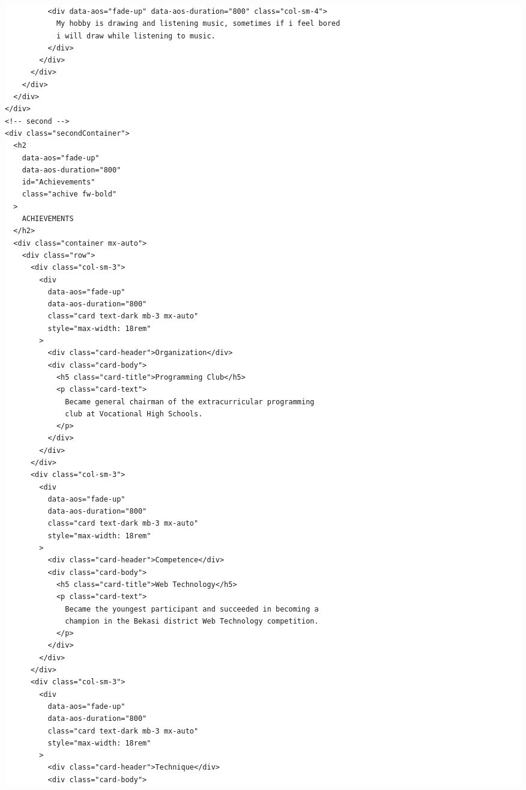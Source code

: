               <div data-aos="fade-up" data-aos-duration="800" class="col-sm-4">
                My hobby is drawing and listening music, sometimes if i feel bored 
                i will draw while listening to music.
              </div>
            </div>
          </div>
        </div>
      </div>
    </div>
    <!-- second -->
    <div class="secondContainer">
      <h2
        data-aos="fade-up"
        data-aos-duration="800"
        id="Achievements"
        class="achive fw-bold"
      >
        ACHIEVEMENTS
      </h2>
      <div class="container mx-auto">
        <div class="row">
          <div class="col-sm-3">
            <div
              data-aos="fade-up"
              data-aos-duration="800"
              class="card text-dark mb-3 mx-auto"
              style="max-width: 18rem"
            >
              <div class="card-header">Organization</div>
              <div class="card-body">
                <h5 class="card-title">Programming Club</h5>
                <p class="card-text">
                  Became general chairman of the extracurricular programming
                  club at Vocational High Schools.
                </p>
              </div>
            </div>
          </div>
          <div class="col-sm-3">
            <div
              data-aos="fade-up"
              data-aos-duration="800"
              class="card text-dark mb-3 mx-auto"
              style="max-width: 18rem"
            >
              <div class="card-header">Competence</div>
              <div class="card-body">
                <h5 class="card-title">Web Technology</h5>
                <p class="card-text">
                  Became the youngest participant and succeeded in becoming a
                  champion in the Bekasi district Web Technology competition.
                </p>
              </div>
            </div>
          </div>
          <div class="col-sm-3">
            <div
              data-aos="fade-up"
              data-aos-duration="800"
              class="card text-dark mb-3 mx-auto"
              style="max-width: 18rem"
            >
              <div class="card-header">Technique</div>
              <div class="card-body">